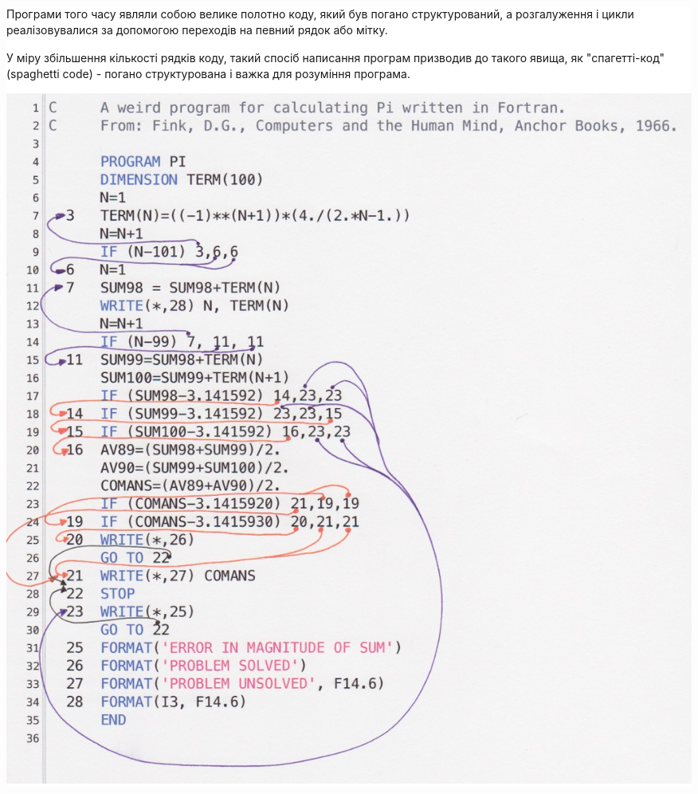 Програми того часу являли собою велике полотно коду, який був погано структурований, а розгалуження і цикли реалізовувалися за допомогою переходів на певний рядок або мітку.

У міру збільшення кількості рядків коду, такий спосіб написання програм призводив до такого явища, як "спагетті-код" (spaghetti code) - погано структурована і важка для розуміння програма.

<p align="center" style="margin:auto">
  <img src="files/01_03.jpg" width="" />
</p>

